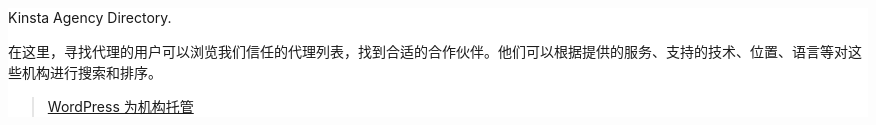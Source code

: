 Kinsta Agency Directory.



在这里，寻找代理的用户可以浏览我们信任的代理列表，找到合适的合作伙伴。他们可以根据提供的服务、支持的技术、位置、语言等对这些机构进行搜索和排序。

> [WordPress 为机构托管](https://kinsta.com/wordpress-hosting-agencies/)

<iframe class="wp-embedded-content" sandbox="allow-scripts" security="restricted" style="position: absolute; clip: rect(1px, 1px, 1px, 1px);" title="“WordPress Hosting for Agencies” — Kinsta®" src="https://kinsta.com/wordpress-hosting-agencies/embed/#?secret=4FwMlH4CPR#?secret=hbE6tsq0L1" data-secret="hbE6tsq0L1" width="500" height="282" frameborder="0" marginwidth="0" marginheight="0" scrolling="no"></p> <p>以代理为中心的托管平台仍处于早期阶段，而 Kinsta 正处于这一变革的前沿。我们密切关注云托管和 web 开发技术，寻找新的方法来加速和优化我们客户的网站。</p> <p>如果这些对你来说都不错，请<a href="https://kinsta.com/wordpress-hosting-agencies/#contact">联系我们</a>！<br/>T3】</p> <h2>摘要</h2> <p>经营一家成功的 WordPress 代理公司涉及一系列独特的挑战——营销、销售、技术专长、客户支持、会计、服务器管理、网络安全、网站维护等。</p> <p>通过与以代理为中心的托管平台合作，你可以更好地应对这些挑战。虽然一个可靠的托管主机可能无法解决您的所有问题，但它们有助于您安心地了解您的站点是安全、快速和可靠的。</p> <p>现在是时候扩展您的机构了！</p> <p><em>加入 Kinsta 的</em> <em> <a href="https://kinsta.com/wordpress-hosting-agencies/">代理合作伙伴计划</a> </em> <em>，快速构建、管理和启动客户网站。加入数百家选择 Kinsta 作为其托管合作伙伴的其他机构。</em></p> <div class="user-content mt--40 pb--60"> <hr class="mini-divider"/> <p>让你所有的<a data-track-ga-category="single-post" data-track-ga-label="bottom-cta" href="https://kinsta.com/application-hosting/">应用程序</a>、<a data-track-ga-category="single-post" data-track-ga-label="bottom-cta" href="https://kinsta.com/database-hosting/">数据库</a>和<a data-track-ga-category="single-post" data-track-ga-label="bottom-cta" href="https://kinsta.com/wordpress-hosting/"> WordPress 网站</a>在线并在一个屋檐下。我们功能丰富的高性能云平台包括:</p> <ul> <li>在 MyKinsta 仪表盘中轻松设置和管理</li> <li>24/7 专家支持</li> <li>最好的谷歌云平台硬件和网络，由 Kubernetes 提供最大的可扩展性</li> <li>面向速度和安全性的企业级 Cloudflare 集成</li> <li>全球受众覆盖全球多达 35 个数据中心和 275 多个 pop</li> </ul> <p>在第一个月使用托管的<a data-track-ga-category="single-post" data-track-ga-label="bottom-cta" href="https://kinsta.com/application-hosting/">应用程序或托管</a>的<a data-track-ga-category="single-post" data-track-ga-label="bottom-cta" href="https://kinsta.com/database-hosting/">数据库，您可以享受 20 美元的优惠，亲自测试一下。探索我们的</a><a data-track-ga-category="single-post" data-track-ga-label="bottom-cta" href="https://kinsta.com/plans/">计划</a>或<a data-track-ga-category="single-post" data-track-ga-label="bottom-cta" href="https://kinsta.com/contact-us/">与销售人员交谈</a>以找到最适合您的方式。</p> </div> </body> </html></iframe></kinsta-advanced-cta></kinsta-auto-toc></kinsta-advanced-cta></kinsta-auto-toc>
